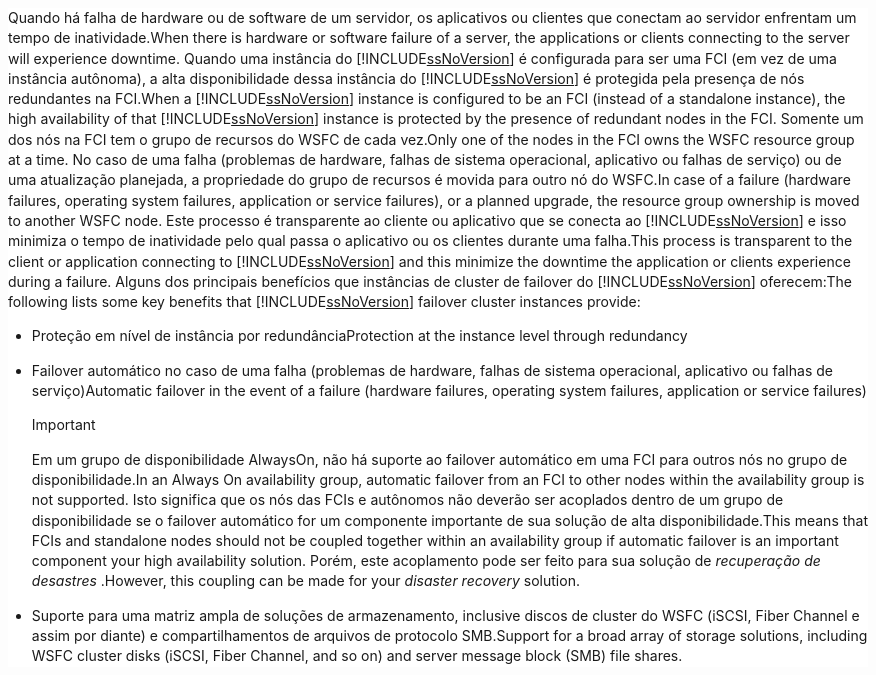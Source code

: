  <span data-ttu-id="e956f-118">Quando há falha de hardware ou de software de um servidor, os aplicativos ou clientes que conectam ao servidor enfrentam um tempo de inatividade.</span><span class="sxs-lookup"><span data-stu-id="e956f-118">When there is hardware or software failure of a server, the applications or clients connecting to the server will experience downtime.</span></span> <span data-ttu-id="e956f-119">Quando uma instância do [!INCLUDE[ssNoVersion](../../../includes/ssnoversion-md.md)] é configurada para ser uma FCI (em vez de uma instância autônoma), a alta disponibilidade dessa instância do [!INCLUDE[ssNoVersion](../../../includes/ssnoversion-md.md)] é protegida pela presença de nós redundantes na FCI.</span><span class="sxs-lookup"><span data-stu-id="e956f-119">When a [!INCLUDE[ssNoVersion](../../../includes/ssnoversion-md.md)] instance is configured to be an FCI (instead of a standalone instance), the high availability of that [!INCLUDE[ssNoVersion](../../../includes/ssnoversion-md.md)] instance is protected by the presence of redundant nodes in the FCI.</span></span> <span data-ttu-id="e956f-120">Somente um dos nós na FCI tem o grupo de recursos do WSFC de cada vez.</span><span class="sxs-lookup"><span data-stu-id="e956f-120">Only one of the nodes in the FCI owns the WSFC resource group at a time.</span></span> <span data-ttu-id="e956f-121">No caso de uma falha (problemas de hardware, falhas de sistema operacional, aplicativo ou falhas de serviço) ou de uma atualização planejada, a propriedade do grupo de recursos é movida para outro nó do WSFC.</span><span class="sxs-lookup"><span data-stu-id="e956f-121">In case of a failure (hardware failures, operating system failures, application or service failures), or a planned upgrade, the resource group ownership is moved to another WSFC node.</span></span> <span data-ttu-id="e956f-122">Este processo é transparente ao cliente ou aplicativo que se conecta ao [!INCLUDE[ssNoVersion](../../../includes/ssnoversion-md.md)] e isso minimiza o tempo de inatividade pelo qual passa o aplicativo ou os clientes durante uma falha.</span><span class="sxs-lookup"><span data-stu-id="e956f-122">This process is transparent to the client or application connecting to [!INCLUDE[ssNoVersion](../../../includes/ssnoversion-md.md)] and this minimize the downtime the application or clients experience during a failure.</span></span> <span data-ttu-id="e956f-123">Alguns dos principais benefícios que instâncias de cluster de failover do [!INCLUDE[ssNoVersion](../../../includes/ssnoversion-md.md)] oferecem:</span><span class="sxs-lookup"><span data-stu-id="e956f-123">The following lists some key benefits that [!INCLUDE[ssNoVersion](../../../includes/ssnoversion-md.md)] failover cluster instances provide:</span></span>  
  
-   <span data-ttu-id="e956f-124">Proteção em nível de instância por redundância</span><span class="sxs-lookup"><span data-stu-id="e956f-124">Protection at the instance level through redundancy</span></span>  
  
-   <span data-ttu-id="e956f-125">Failover automático no caso de uma falha (problemas de hardware, falhas de sistema operacional, aplicativo ou falhas de serviço)</span><span class="sxs-lookup"><span data-stu-id="e956f-125">Automatic failover in the event of a failure (hardware failures, operating system failures, application or service failures)</span></span>  
  
    > [!IMPORTANT]  
    >  <span data-ttu-id="e956f-126">Em um grupo de disponibilidade AlwaysOn, não há suporte ao failover automático em uma FCI para outros nós no grupo de disponibilidade.</span><span class="sxs-lookup"><span data-stu-id="e956f-126">In an Always On availability group, automatic failover from an FCI to other nodes within the availability group is not supported.</span></span> <span data-ttu-id="e956f-127">Isto significa que os nós das FCIs e autônomos não deverão ser acoplados dentro de um grupo de disponibilidade se o failover automático for um componente importante de sua solução de alta disponibilidade.</span><span class="sxs-lookup"><span data-stu-id="e956f-127">This means that FCIs and standalone nodes should not be coupled together within an availability group if automatic failover is an important component your high availability solution.</span></span> <span data-ttu-id="e956f-128">Porém, este acoplamento pode ser feito para sua solução de *recuperação de desastres* .</span><span class="sxs-lookup"><span data-stu-id="e956f-128">However, this coupling can be made for your *disaster recovery* solution.</span></span>  
  
-   <span data-ttu-id="e956f-129">Suporte para uma matriz ampla de soluções de armazenamento, inclusive discos de cluster do WSFC (iSCSI, Fiber Channel e assim por diante) e compartilhamentos de arquivos de protocolo SMB.</span><span class="sxs-lookup"><span data-stu-id="e956f-129">Support for a broad array of storage solutions, including WSFC cluster disks (iSCSI, Fiber Channel, and so on) and server message block (SMB) file shares.</span></span>  
  